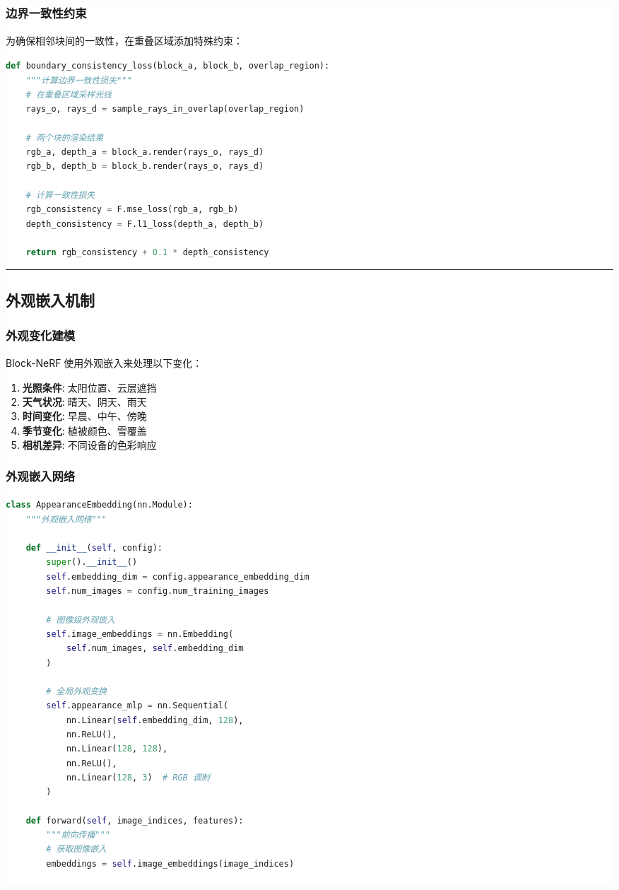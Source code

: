 ### 边界一致性约束

为确保相邻块间的一致性，在重叠区域添加特殊约束：

```python
def boundary_consistency_loss(block_a, block_b, overlap_region):
    """计算边界一致性损失"""
    # 在重叠区域采样光线
    rays_o, rays_d = sample_rays_in_overlap(overlap_region)
    
    # 两个块的渲染结果
    rgb_a, depth_a = block_a.render(rays_o, rays_d)
    rgb_b, depth_b = block_b.render(rays_o, rays_d)
    
    # 计算一致性损失
    rgb_consistency = F.mse_loss(rgb_a, rgb_b)
    depth_consistency = F.l1_loss(depth_a, depth_b)
    
    return rgb_consistency + 0.1 * depth_consistency
```

---

## 外观嵌入机制

### 外观变化建模

Block-NeRF 使用外观嵌入来处理以下变化：

1. **光照条件**: 太阳位置、云层遮挡
2. **天气状况**: 晴天、阴天、雨天
3. **时间变化**: 早晨、中午、傍晚
4. **季节变化**: 植被颜色、雪覆盖
5. **相机差异**: 不同设备的色彩响应

### 外观嵌入网络

```python
class AppearanceEmbedding(nn.Module):
    """外观嵌入网络"""
    
    def __init__(self, config):
        super().__init__()
        self.embedding_dim = config.appearance_embedding_dim
        self.num_images = config.num_training_images
        
        # 图像级外观嵌入
        self.image_embeddings = nn.Embedding(
            self.num_images, self.embedding_dim
        )
        
        # 全局外观变换
        self.appearance_mlp = nn.Sequential(
            nn.Linear(self.embedding_dim, 128),
            nn.ReLU(),
            nn.Linear(128, 128),
            nn.ReLU(),
            nn.Linear(128, 3)  # RGB 调制
        )
        
    def forward(self, image_indices, features):
        """前向传播"""
        # 获取图像嵌入
        embeddings = self.image_embeddings(image_indices)
        
```